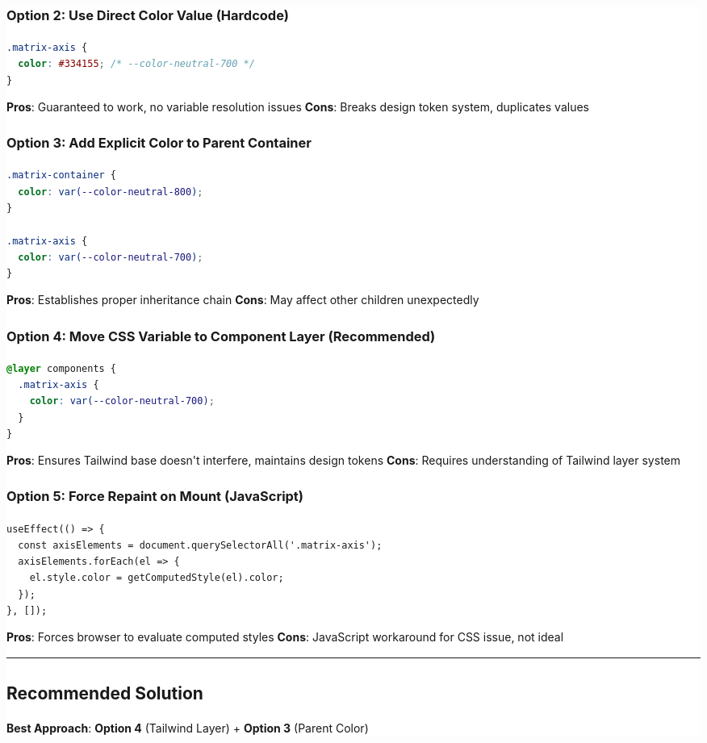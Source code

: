 ### Option 2: Use Direct Color Value (Hardcode)
```css
.matrix-axis {
  color: #334155; /* --color-neutral-700 */
}
```
**Pros**: Guaranteed to work, no variable resolution issues
**Cons**: Breaks design token system, duplicates values

### Option 3: Add Explicit Color to Parent Container
```css
.matrix-container {
  color: var(--color-neutral-800);
}

.matrix-axis {
  color: var(--color-neutral-700);
}
```
**Pros**: Establishes proper inheritance chain
**Cons**: May affect other children unexpectedly

### Option 4: Move CSS Variable to Component Layer (Recommended)
```css
@layer components {
  .matrix-axis {
    color: var(--color-neutral-700);
  }
}
```
**Pros**: Ensures Tailwind base doesn't interfere, maintains design tokens
**Cons**: Requires understanding of Tailwind layer system

### Option 5: Force Repaint on Mount (JavaScript)
```tsx
useEffect(() => {
  const axisElements = document.querySelectorAll('.matrix-axis');
  axisElements.forEach(el => {
    el.style.color = getComputedStyle(el).color;
  });
}, []);
```
**Pros**: Forces browser to evaluate computed styles
**Cons**: JavaScript workaround for CSS issue, not ideal

---

## Recommended Solution

**Best Approach**: **Option 4** (Tailwind Layer) + **Option 3** (Parent Color)
